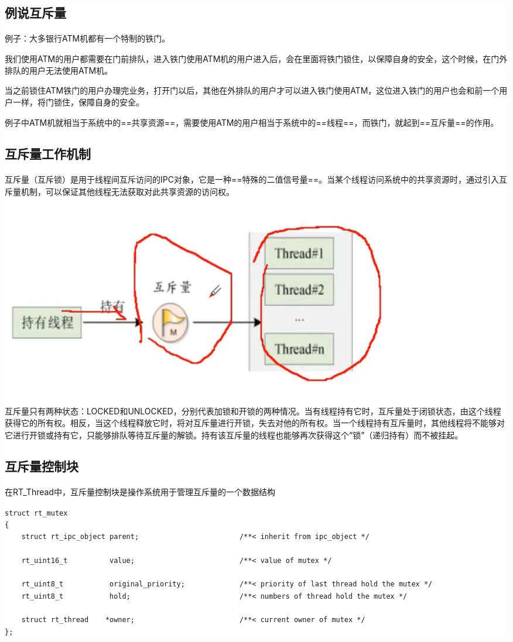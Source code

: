 ## 例说互斥量

例子：大多银行ATM机都有一个特制的铁门。

我们使用ATM的用户都需要在门前排队，进入铁门使用ATM机的用户进入后，会在里面将铁门锁住，以保障自身的安全，这个时候，在门外排队的用户无法使用ATM机。

当之前锁住ATM铁门的用户办理完业务，打开门以后，其他在外排队的用户才可以进入铁门使用ATM，这位进入铁门的用户也会和前一个用户一样，将门锁住，保障自身的安全。

例子中ATM机就相当于系统中的==共享资源==，需要使用ATM的用户相当于系统中的==线程==，而铁门，就起到==互斥量==的作用。

## 互斥量工作机制

互斥量（互斥锁）是用于线程间互斥访问的IPC对象，它是一种==特殊的二值信号量==。当某个线程访问系统中的共享资源时，通过引入互斥量机制，可以保证其他线程无法获取对此共享资源的访问权。

![](互斥量工作机制.png)

互斥量只有两种状态：LOCKED和UNLOCKED，分别代表加锁和开锁的两种情况。当有线程持有它时，互斥量处于闭锁状态，由这个线程获得它的所有权。相反，当这个线程释放它时，将对互斥量进行开锁，失去对他的所有权。当一个线程持有互斥量时，其他线程将不能够对它进行开锁或持有它，只能够排队等待互斥量的解锁。持有该互斥量的线程也能够再次获得这个“锁”（递归持有）而不被挂起。

## 互斥量控制块

在RT_Thread中，互斥量控制块是操作系统用于管理互斥量的一个数据结构

```
struct rt_mutex
{
    struct rt_ipc_object parent;                        /**< inherit from ipc_object */

    rt_uint16_t          value;                         /**< value of mutex */

    rt_uint8_t           original_priority;             /**< priority of last thread hold the mutex */
    rt_uint8_t           hold;                          /**< numbers of thread hold the mutex */

    struct rt_thread    *owner;                         /**< current owner of mutex */
};
```
